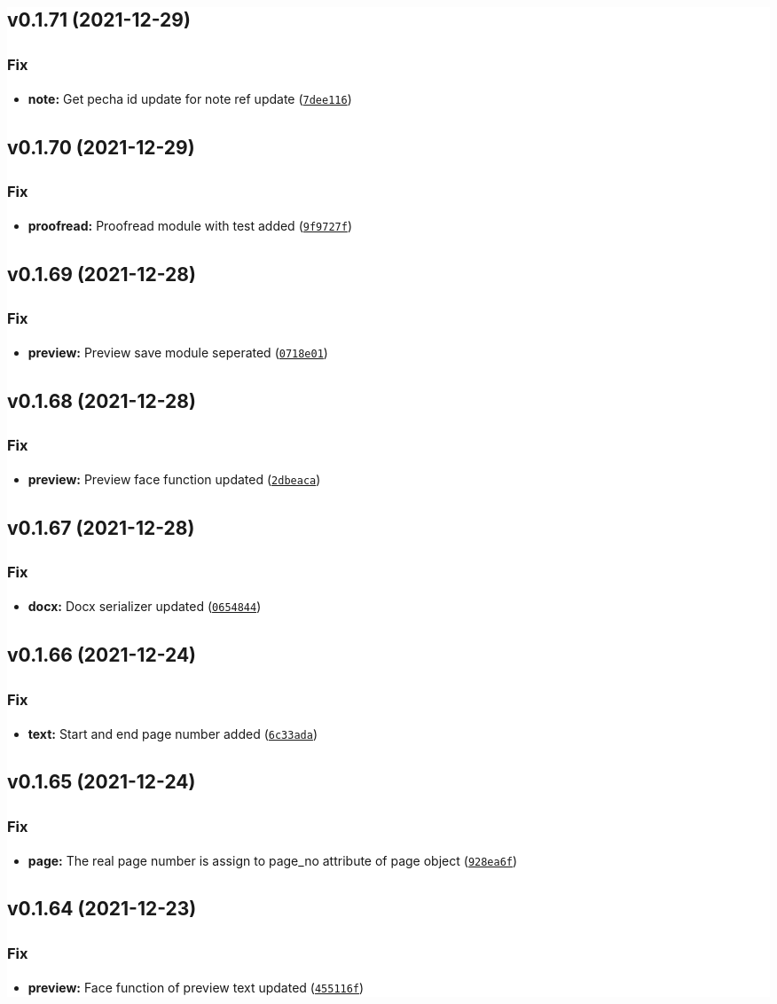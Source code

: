 ## v0.1.71 (2021-12-29)
### Fix
* **note:** Get pecha id update for note ref update ([`7dee116`](https://github.com/Esukhia/pedurma/commit/7dee116bbf760c36df4245f8ffb247bd0cad0890))

## v0.1.70 (2021-12-29)
### Fix
* **proofread:** Proofread module with test added ([`9f9727f`](https://github.com/Esukhia/pedurma/commit/9f9727ffcd10361e1bf0c5022152d87111cdc206))

## v0.1.69 (2021-12-28)
### Fix
* **preview:** Preview save module seperated ([`0718e01`](https://github.com/Esukhia/pedurma/commit/0718e01dae3cc230d5c42b161f19bf5ec02761c1))

## v0.1.68 (2021-12-28)
### Fix
* **preview:** Preview face function updated ([`2dbeaca`](https://github.com/Esukhia/pedurma/commit/2dbeaca27abe017cb9768570ccce2c23dba18977))

## v0.1.67 (2021-12-28)
### Fix
* **docx:** Docx serializer updated ([`0654844`](https://github.com/Esukhia/pedurma/commit/06548444c7edb52ac5cfd8280c85ed3a9f8a029a))

## v0.1.66 (2021-12-24)
### Fix
* **text:** Start and end page number added ([`6c33ada`](https://github.com/Esukhia/pedurma/commit/6c33ada2c37373ff289f0993a6e84de4e36995b6))

## v0.1.65 (2021-12-24)
### Fix
* **page:** The real page number is assign to page_no attribute of page object ([`928ea6f`](https://github.com/Esukhia/pedurma/commit/928ea6f7ccbd99fed56ce445dbc6fc1cb2f4c8b5))

## v0.1.64 (2021-12-23)
### Fix
* **preview:** Face function of preview text updated ([`455116f`](https://github.com/Esukhia/pedurma/commit/455116ff6816bcec0b2964f4768919c1e6e46073))

